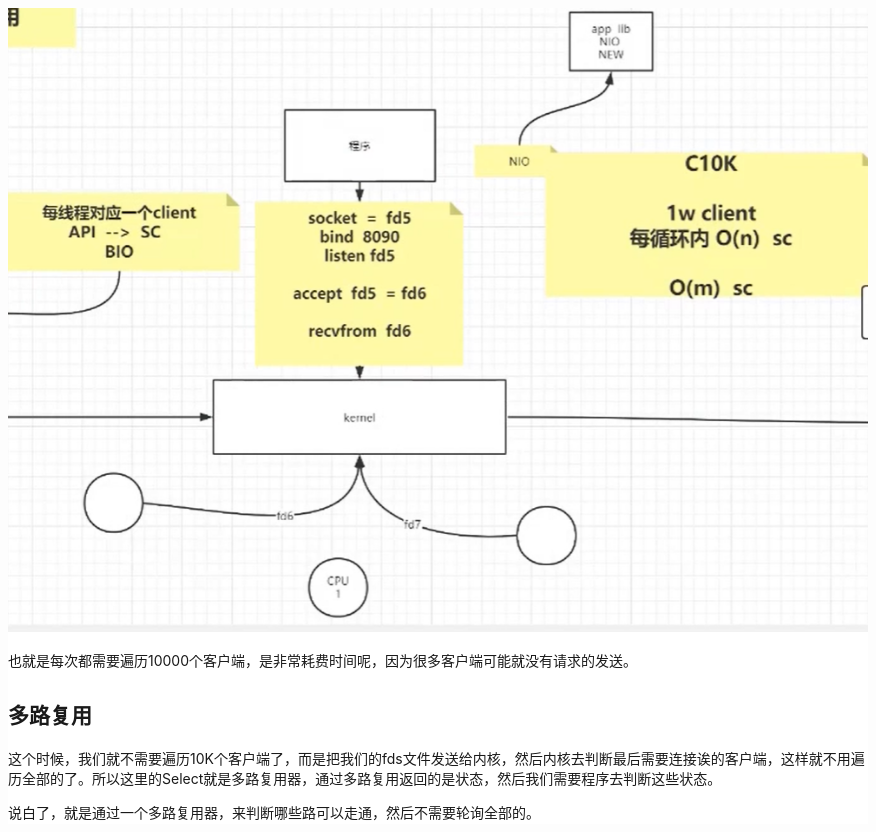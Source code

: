![image-20200701215310148](images/image-20200701215310148.png)

也就是每次都需要遍历10000个客户端，是非常耗费时间呢，因为很多客户端可能就没有请求的发送。

## 多路复用

这个时候，我们就不需要遍历10K个客户端了，而是把我们的fds文件发送给内核，然后内核去判断最后需要连接诶的客户端，这样就不用遍历全部的了。所以这里的Select就是多路复用器，通过多路复用返回的是状态，然后我们需要程序去判断这些状态。

说白了，就是通过一个多路复用器，来判断哪些路可以走通，然后不需要轮询全部的。
